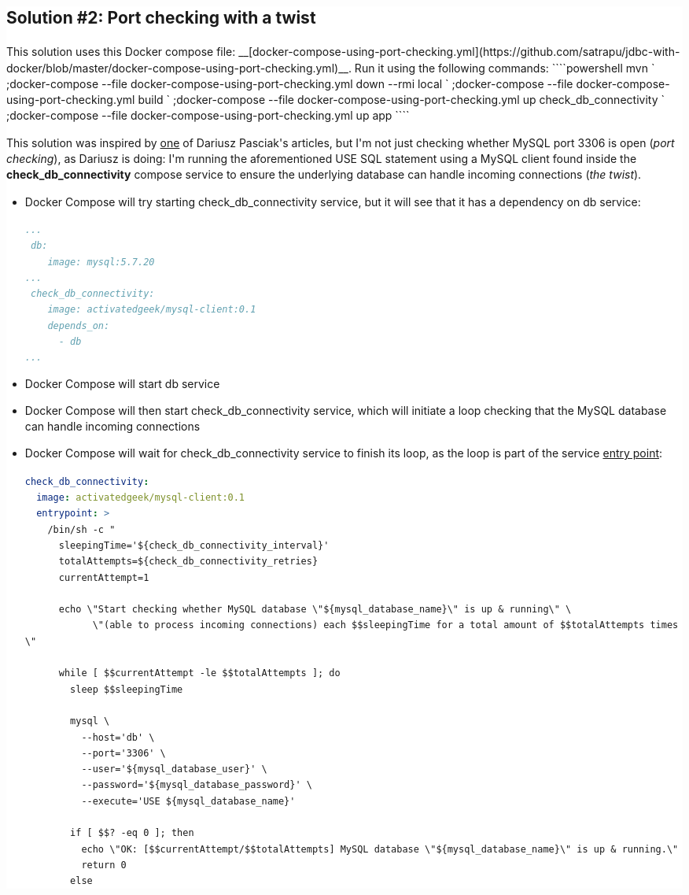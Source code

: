 <h2 id="port-checking">Solution #2: Port checking with a twist</h2>
This solution uses this Docker compose file: __[docker-compose-using-port-checking.yml](https://github.com/satrapu/jdbc-with-docker/blob/master/docker-compose-using-port-checking.yml)__.  
Run it using the following commands:
````powershell
mvn `
;docker-compose --file docker-compose-using-port-checking.yml down --rmi local  `
;docker-compose --file docker-compose-using-port-checking.yml build `
;docker-compose --file docker-compose-using-port-checking.yml up check_db_connectivity `
;docker-compose --file docker-compose-using-port-checking.yml up app
```` 

This solution was inspired by [one](https://8thlight.com/blog/dariusz-pasciak/2016/10/17/docker-compose-wait-for-dependencies.html) of Dariusz Pasciak's articles, but I'm not just checking whether MySQL port 3306 is open (*port checking*), as Dariusz is doing: I'm running the aforementioned USE SQL statement using a MySQL client found inside the __check_db_connectivity__ compose service to ensure the underlying database can handle incoming connections (*the twist*).   

* Docker Compose will try starting check_db_connectivity service, but it will see that it has a dependency on db service:
 
  ````yml
  ...
   db:
      image: mysql:5.7.20
  ...
   check_db_connectivity:
      image: activatedgeek/mysql-client:0.1
      depends_on:
        - db
  ...
  ````
* Docker Compose will start db service
* Docker Compose will then start check_db_connectivity service, which will initiate a loop checking that the MySQL database can handle incoming connections
* Docker Compose will wait for check_db_connectivity service to finish its loop, as the loop is part of the service [entry point](https://docs.docker.com/compose/compose-file/#entrypoint):
  ````yml
  check_db_connectivity:
    image: activatedgeek/mysql-client:0.1
    entrypoint: >
      /bin/sh -c "
        sleepingTime='${check_db_connectivity_interval}'
        totalAttempts=${check_db_connectivity_retries}
        currentAttempt=1

        echo \"Start checking whether MySQL database \"${mysql_database_name}\" is up & running\" \
              \"(able to process incoming connections) each $$sleepingTime for a total amount of $$totalAttempts times\"

        while [ $$currentAttempt -le $$totalAttempts ]; do
          sleep $$sleepingTime
          
          mysql \
            --host='db' \
            --port='3306' \
            --user='${mysql_database_user}' \
            --password='${mysql_database_password}' \
            --execute='USE ${mysql_database_name}'

          if [ $$? -eq 0 ]; then
            echo \"OK: [$$currentAttempt/$$totalAttempts] MySQL database \"${mysql_database_name}\" is up & running.\"
            return 0
          else
  ````